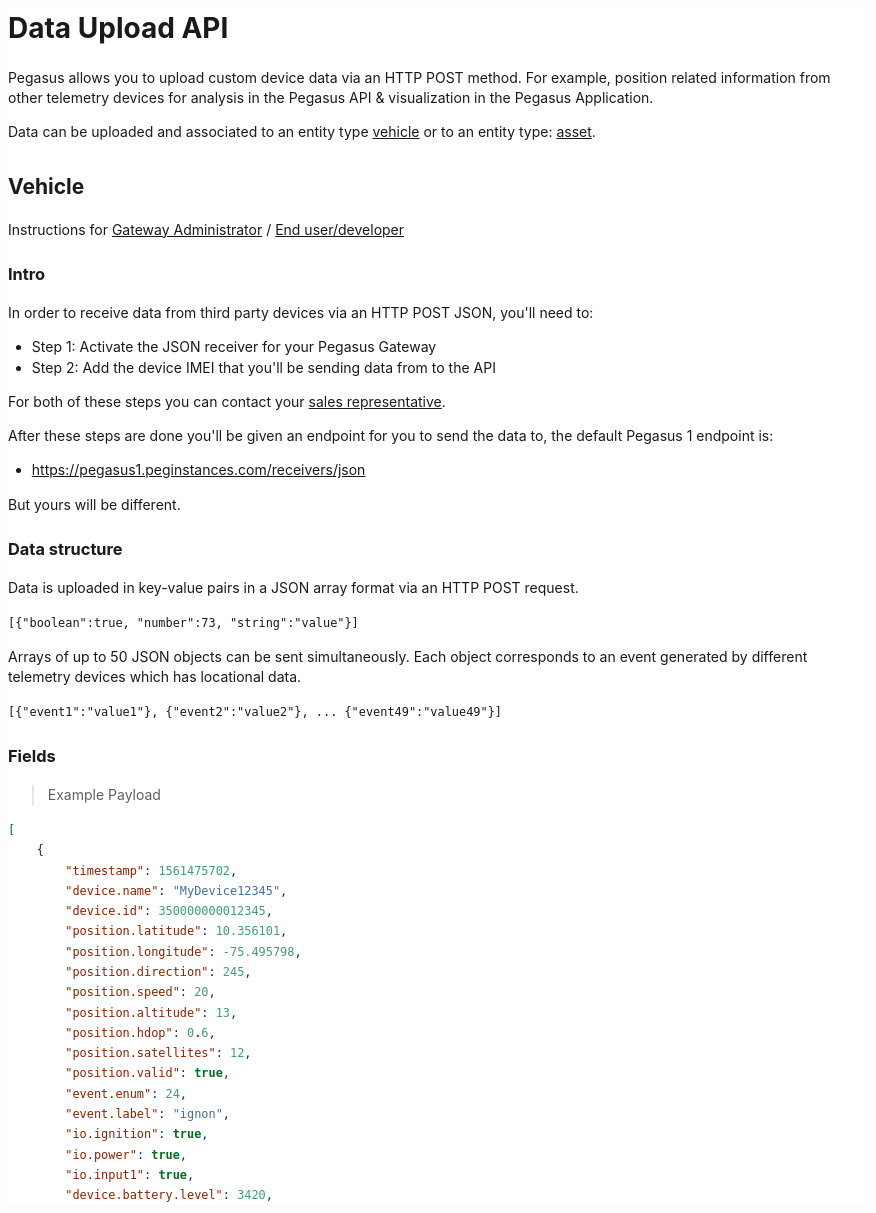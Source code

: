 # Data Upload API

Pegasus allows you to upload custom device data via an HTTP POST method. For example, position related information from other telemetry devices for analysis in the Pegasus API & visualization in the Pegasus Application.

Data can be uploaded and associated to an entity type [vehicle](#vehicles) or to an entity type: [asset](#assets).

## Vehicle

Instructions for [Gateway Administrator](https://drive.google.com/open?id=1C5VIos3IKzb30iGwXy8dn1OukIPePL5E) / [End user/developer](https://drive.google.com/open?id=1Vz65R6U6J9ZfvB9j_EJeMnAJ7YusQd-U)

### Intro

In order to receive data from third party devices via an HTTP POST JSON, you'll need to:

* Step 1: Activate the JSON receiver for your Pegasus Gateway
* Step 2: Add the device IMEI that you'll be sending data from to the API

For both of these steps you can contact your [sales representative](mailto:sales@digitalcomtech.com).

After these steps are done you'll be given an endpoint for you to send the data to, the default Pegasus 1 endpoint is:

* https://pegasus1.peginstances.com/receivers/json

But yours will be different.

### Data structure

Data is uploaded in key-value pairs in a JSON array format via an HTTP POST request.

`[{"boolean":true, "number":73, "string":"value"}]`

Arrays of up to 50 JSON objects can be sent simultaneously. Each object corresponds to an event generated by different
telemetry devices which has locational data.

`[{"event1":"value1"}, {"event2":"value2"}, ... {"event49":"value49"}]`

### Fields

> Example Payload

```json
[
    {
        "timestamp": 1561475702,
        "device.name": "MyDevice12345",
        "device.id": 350000000012345,
        "position.latitude": 10.356101,
        "position.longitude": -75.495798,
        "position.direction": 245,
        "position.speed": 20,
        "position.altitude": 13,
        "position.hdop": 0.6,
        "position.satellites": 12,
        "position.valid": true,
        "event.enum": 24,
        "event.label": "ignon",
        "io.ignition": true,
        "io.power": true,
        "io.input1": true,
        "device.battery.level": 3420,
```